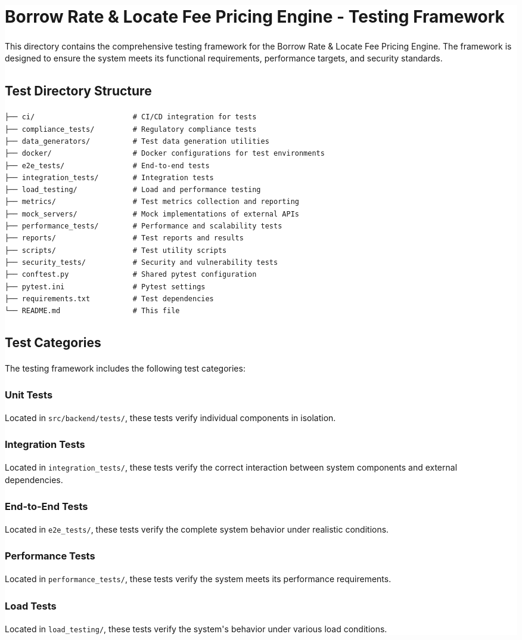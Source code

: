 # Borrow Rate & Locate Fee Pricing Engine - Testing Framework

This directory contains the comprehensive testing framework for the Borrow Rate & Locate Fee Pricing Engine. The framework is designed to ensure the system meets its functional requirements, performance targets, and security standards.

## Test Directory Structure

```
├── ci/                       # CI/CD integration for tests
├── compliance_tests/         # Regulatory compliance tests
├── data_generators/          # Test data generation utilities
├── docker/                   # Docker configurations for test environments
├── e2e_tests/                # End-to-end tests
├── integration_tests/        # Integration tests
├── load_testing/             # Load and performance testing
├── metrics/                  # Test metrics collection and reporting
├── mock_servers/             # Mock implementations of external APIs
├── performance_tests/        # Performance and scalability tests
├── reports/                  # Test reports and results
├── scripts/                  # Test utility scripts
├── security_tests/           # Security and vulnerability tests
├── conftest.py               # Shared pytest configuration
├── pytest.ini                # Pytest settings
├── requirements.txt          # Test dependencies
└── README.md                 # This file
```

## Test Categories

The testing framework includes the following test categories:

### Unit Tests
Located in `src/backend/tests/`, these tests verify individual components in isolation.

### Integration Tests
Located in `integration_tests/`, these tests verify the correct interaction between system components and external dependencies.

### End-to-End Tests
Located in `e2e_tests/`, these tests verify the complete system behavior under realistic conditions.

### Performance Tests
Located in `performance_tests/`, these tests verify the system meets its performance requirements.

### Load Tests
Located in `load_testing/`, these tests verify the system's behavior under various load conditions.
